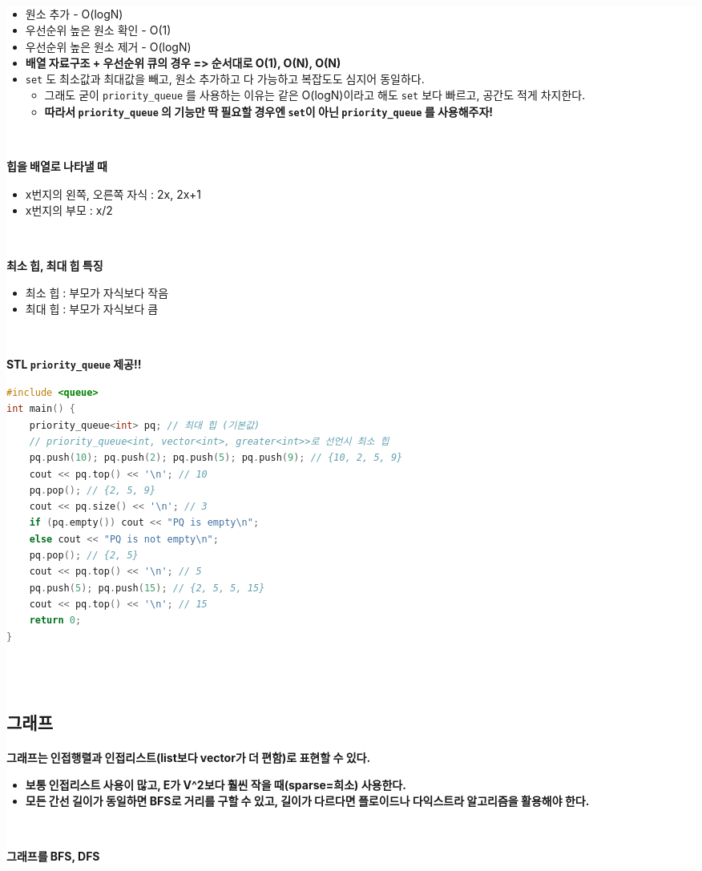 * 원소 추가 - O(logN)
* 우선순위 높은 원소 확인 - O(1)
* 우선순위 높은 원소 제거 - O(logN)
* **배열 자료구조 + 우선순위 큐의 경우 => 순서대로 O(1), O(N), O(N)**
* `set` 도 최소값과 최대값을 빼고, 원소 추가하고 다 가능하고 복잡도도 심지어 동일하다.
  * 그래도 굳이 `priority_queue` 를 사용하는 이유는 같은 O(logN)이라고 해도 `set` 보다 빠르고, 공간도 적게 차지한다.
  * **따라서 `priority_queue` 의 기능만 딱 필요할 경우엔 `set`이 아닌 `priority_queue` 를 사용해주자!**

<br>

**힙을 배열로 나타낼 때**

* x번지의 왼쪽, 오른쪽 자식 : 2x, 2x+1
* x번지의 부모 : x/2

<br>

**최소 힙, 최대 힙 특징**

* 최소 힙 : 부모가 자식보다 작음
* 최대 힙 : 부모가 자식보다 큼

<br>

**STL `priority_queue` 제공!!**

```c++
#include <queue>
int main() {
    priority_queue<int> pq; // 최대 힙 (기본값)
    // priority_queue<int, vector<int>, greater<int>>로 선언시 최소 힙
    pq.push(10); pq.push(2); pq.push(5); pq.push(9); // {10, 2, 5, 9}
    cout << pq.top() << '\n'; // 10
    pq.pop(); // {2, 5, 9}
    cout << pq.size() << '\n'; // 3
    if (pq.empty()) cout << "PQ is empty\n";
    else cout << "PQ is not empty\n";
    pq.pop(); // {2, 5}
    cout << pq.top() << '\n'; // 5  
    pq.push(5); pq.push(15); // {2, 5, 5, 15}
    cout << pq.top() << '\n'; // 15  
    return 0;
}
```

<br><br>

## 그래프

**그래프는 인접행렬과 인접리스트(list보다 vector가 더 편함)로 표현할 수 있다.**

* **보통 인접리스트 사용이 많고, E가 V^2보다 훨씬 작을 때(sparse=희소) 사용한다.**
* **모든 간선 길이가 동일하면 BFS로 거리를 구할 수 있고, 길이가 다르다면 플로이드나 다익스트라 알고리즘을 활용해야 한다.**

<br>

**그래프를 BFS, DFS**
